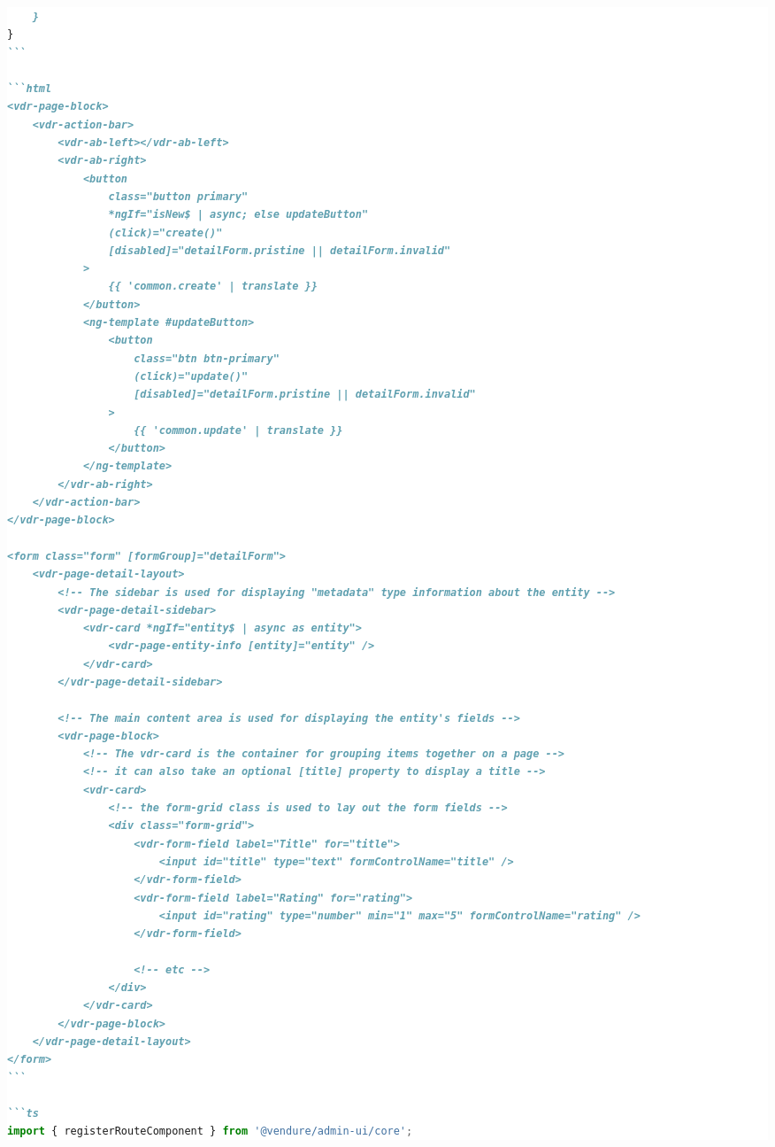 ````md
    }
}
```

```html
<vdr-page-block>
    <vdr-action-bar>
        <vdr-ab-left></vdr-ab-left>
        <vdr-ab-right>
            <button
                class="button primary"
                *ngIf="isNew$ | async; else updateButton"
                (click)="create()"
                [disabled]="detailForm.pristine || detailForm.invalid"
            >
                {{ 'common.create' | translate }}
            </button>
            <ng-template #updateButton>
                <button
                    class="btn btn-primary"
                    (click)="update()"
                    [disabled]="detailForm.pristine || detailForm.invalid"
                >
                    {{ 'common.update' | translate }}
                </button>
            </ng-template>
        </vdr-ab-right>
    </vdr-action-bar>
</vdr-page-block>

<form class="form" [formGroup]="detailForm">
    <vdr-page-detail-layout>
        <!-- The sidebar is used for displaying "metadata" type information about the entity -->
        <vdr-page-detail-sidebar>
            <vdr-card *ngIf="entity$ | async as entity">
                <vdr-page-entity-info [entity]="entity" />
            </vdr-card>
        </vdr-page-detail-sidebar>

        <!-- The main content area is used for displaying the entity's fields -->
        <vdr-page-block>
            <!-- The vdr-card is the container for grouping items together on a page -->
            <!-- it can also take an optional [title] property to display a title -->
            <vdr-card>
                <!-- the form-grid class is used to lay out the form fields -->
                <div class="form-grid">
                    <vdr-form-field label="Title" for="title">
                        <input id="title" type="text" formControlName="title" />
                    </vdr-form-field>
                    <vdr-form-field label="Rating" for="rating">
                        <input id="rating" type="number" min="1" max="5" formControlName="rating" />
                    </vdr-form-field>

                    <!-- etc -->
                </div>
            </vdr-card>
        </vdr-page-block>
    </vdr-page-detail-layout>
</form>
```

```ts
import { registerRouteComponent } from '@vendure/admin-ui/core';
````